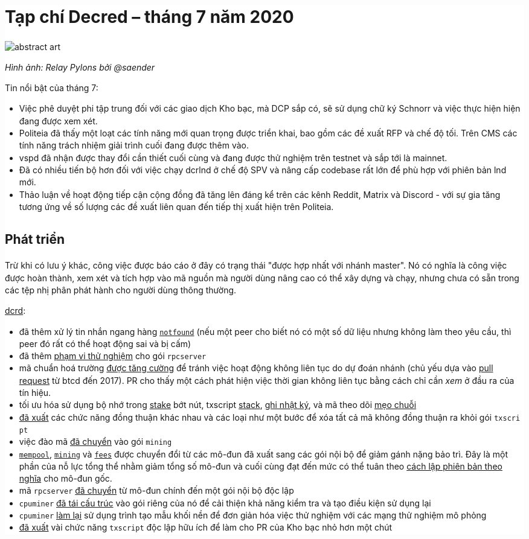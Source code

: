 # Tạp chí Decred – tháng 7 năm 2020

![abstract art](../img/journal-202007-384.png)

_Hình ảnh: Relay Pylons bởi @saender_

Tin nổi bật của tháng 7:

- Việc phê duyệt phi tập trung đối với các giao dịch Kho bạc, mà DCP sắp có, sẽ sử dụng chữ ký Schnorr và việc thực hiện hiện đang được xem xét.
- Politeia đã thấy một loạt các tính năng mới quan trọng được triển khai, bao gồm các đề xuất RFP và chế độ tối. Trên CMS các tính năng trách nhiệm giải trình cuối đang được thêm vào.
- vspd đã nhận được thay đổi cần thiết cuối cùng và đang được thử nghiệm trên testnet và sắp tới là mainnet.
- Đã có nhiều tiến bộ hơn đối với việc chạy dcrlnd ở chế độ SPV và nâng cấp codebase rất lớn để phù hợp với phiên bản lnd mới.
- Thảo luận về hoạt động tiếp cận cộng đồng đã tăng lên đáng kể trên các kênh Reddit, Matrix và Discord - với sự gia tăng tương ứng về số lượng các đề xuất liên quan đến tiếp thị xuất hiện trên Politeia.

## Phát triển

Trừ khi có lưu ý khác, công việc được báo cáo ở đây có trạng thái "được hợp nhất với nhánh master". Nó có nghĩa là công việc được hoàn thành, xem xét và tích hợp vào mã nguồn mà người dùng nâng cao có thể xây dựng và chạy, nhưng chưa có sẵn trong các tệp nhị phân phát hành cho người dùng thông thường.

[dcrd](https://github.com/decred/dcrd):

- đã thêm xử lý tin nhắn ngang hàng [`notfound`](https://github.com/decred/dcrd/pull/2253) (nếu một peer cho biết nó có một số dữ liệu nhưng không làm theo yêu cầu, thì peer đó rất có thể hoạt động sai và bị cấm)
- đã thêm [phạm vi thử nghiệm](https://github.com/decred/dcrd/issues/2069) cho gói `rpcserver`
- mã chuẩn hoá trường [được tăng cường](https://github.com/decred/dcrd/pull/2258) để tránh việc hoạt động không liên tục do dự đoán nhánh (chủ yếu dựa vào [pull request](https://github.com/btcsuite/btcd/pull/1084) từ btcd đến 2017). PR cho thấy một cách phát hiện việc thời gian không liên tục bằng cách chỉ cần _xem_ ở đầu ra của tín hiệu.
- tối ưu hóa sử dụng bộ nhớ trong [stake](https://github.com/decred/dcrd/pull/2294) bớt nút, txscript [stack](https://github.com/decred/dcrd/pull/2298), [ghi nhật ký](https://github.com/decred/dcrd/pull/2301), và mã theo dõi [mẹo chuỗi](https://github.com/decred/dcrd/pull/2302)
- [đã xuất](https://github.com/decred/dcrd/pull/2240) các chức năng đồng thuận khác nhau và các loại như một bước để xóa tất cả mã không đồng thuận ra khỏi gói `txscript`
- việc đào mã [đã chuyển](https://github.com/decred/dcrd/pull/1965) vào gói `mining`
- [`mempool`](https://github.com/decred/dcrd/pull/2274), [`mining`](https://github.com/decred/dcrd/pull/2275) và [`fees`](https://github.com/decred/dcrd/pull/2287) được chuyển đổi từ các mô-đun đã xuất sang các gói nội bộ để giảm gánh nặng bảo trì. Đây là một phần của nỗ lực tổng thể nhằm giảm tổng số mô-đun và cuối cùng đạt đến mức có thể tuân theo [cách lập phiên bản theo nghĩa](https://semver.org/) cho mô-đun gốc.
- mã `rpcserver` [đã chuyển](https://github.com/decred/dcrd/pull/2288) từ mô-đun chính đến một gói nội bộ độc lập
- `cpuminer` [đã tái cấu trúc](https://github.com/decred/dcrd/pull/2276) vào gói riêng của nó để cải thiện khả năng kiểm tra và tạo điều kiện sử dụng lại
- `cpuminer` [làm lại](https://github.com/decred/dcrd/pull/2277) sử dụng trình tạo mẫu khối nền để đơn giản hóa việc thử nghiệm với các mạng thử nghiệm mô phỏng
- [đã xuất](https://github.com/decred/dcrd/pull/2243) vài chức năng `txscript` độc lập hữu ích để làm cho PR của Kho bạc nhỏ hơn một chút
